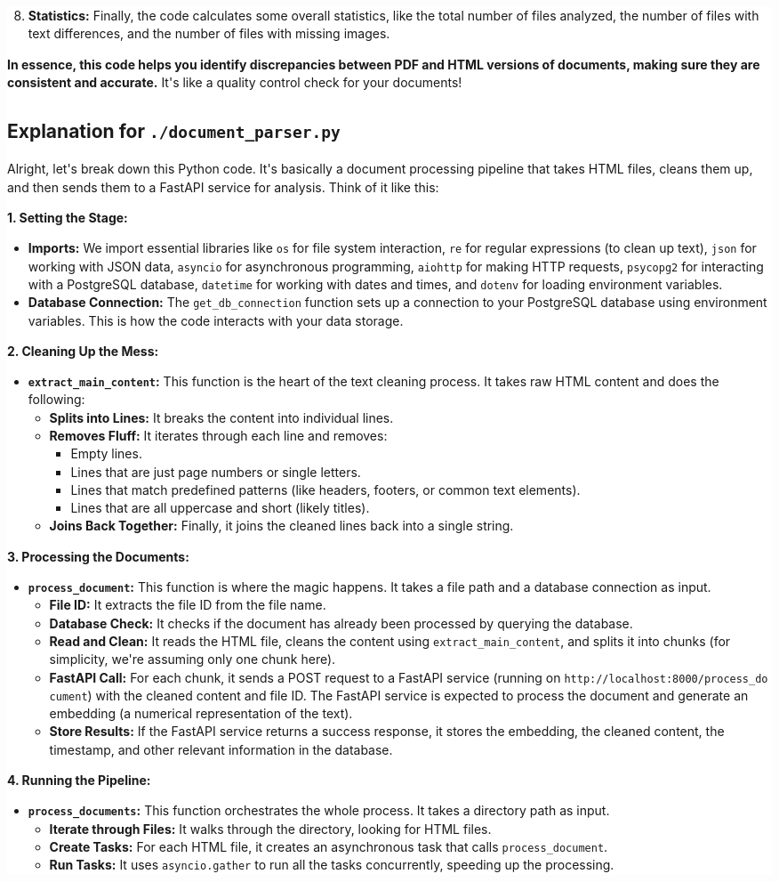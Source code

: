 8. **Statistics:** Finally, the code calculates some overall statistics, like the total number of files analyzed, the number of files with text differences, and the number of files with missing images.

**In essence, this code helps you identify discrepancies between PDF and HTML versions of documents, making sure they are consistent and accurate.** It's like a quality control check for your documents! 


## Explanation for `./document_parser.py`
Alright, let's break down this Python code. It's basically a document processing pipeline that takes HTML files, cleans them up, and then sends them to a FastAPI service for analysis. Think of it like this:

**1. Setting the Stage:**

* **Imports:** We import essential libraries like `os` for file system interaction, `re` for regular expressions (to clean up text), `json` for working with JSON data, `asyncio` for asynchronous programming, `aiohttp` for making HTTP requests, `psycopg2` for interacting with a PostgreSQL database, `datetime` for working with dates and times, and `dotenv` for loading environment variables.
* **Database Connection:** The `get_db_connection` function sets up a connection to your PostgreSQL database using environment variables. This is how the code interacts with your data storage.

**2. Cleaning Up the Mess:**

* **`extract_main_content`:** This function is the heart of the text cleaning process. It takes raw HTML content and does the following:
    * **Splits into Lines:** It breaks the content into individual lines.
    * **Removes Fluff:** It iterates through each line and removes:
        * Empty lines.
        * Lines that are just page numbers or single letters.
        * Lines that match predefined patterns (like headers, footers, or common text elements).
        * Lines that are all uppercase and short (likely titles).
    * **Joins Back Together:** Finally, it joins the cleaned lines back into a single string.

**3. Processing the Documents:**

* **`process_document`:** This function is where the magic happens. It takes a file path and a database connection as input.
    * **File ID:** It extracts the file ID from the file name.
    * **Database Check:** It checks if the document has already been processed by querying the database.
    * **Read and Clean:** It reads the HTML file, cleans the content using `extract_main_content`, and splits it into chunks (for simplicity, we're assuming only one chunk here).
    * **FastAPI Call:** For each chunk, it sends a POST request to a FastAPI service (running on `http://localhost:8000/process_document`) with the cleaned content and file ID. The FastAPI service is expected to process the document and generate an embedding (a numerical representation of the text).
    * **Store Results:** If the FastAPI service returns a success response, it stores the embedding, the cleaned content, the timestamp, and other relevant information in the database.

**4. Running the Pipeline:**

* **`process_documents`:** This function orchestrates the whole process. It takes a directory path as input.
    * **Iterate through Files:** It walks through the directory, looking for HTML files.
    * **Create Tasks:** For each HTML file, it creates an asynchronous task that calls `process_document`.
    * **Run Tasks:** It uses `asyncio.gather` to run all the tasks concurrently, speeding up the processing.
